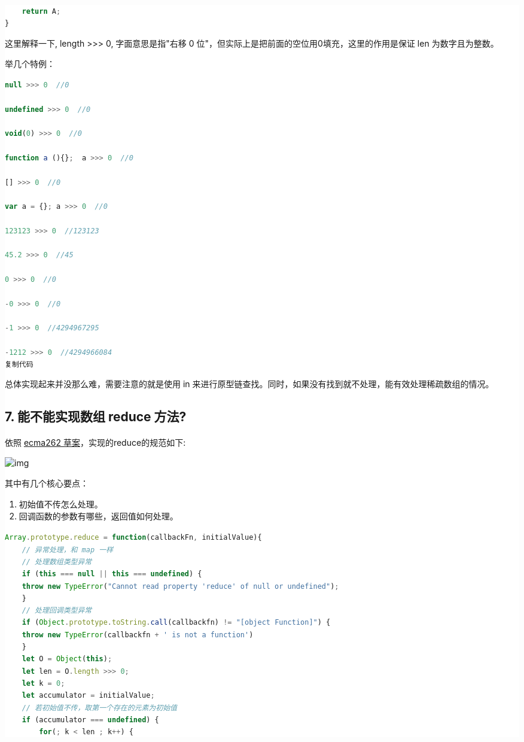 ```js
    return A;
}
```

这里解释一下, length >>> 0, 字面意思是指"右移 0 位"，但实际上是把前面的空位用0填充，这里的作用是保证 len 为数字且为整数。

举几个特例：

```js
null >>> 0  //0

undefined >>> 0  //0

void(0) >>> 0  //0

function a (){};  a >>> 0  //0

[] >>> 0  //0

var a = {}; a >>> 0  //0

123123 >>> 0  //123123

45.2 >>> 0  //45

0 >>> 0  //0

-0 >>> 0  //0

-1 >>> 0  //4294967295

-1212 >>> 0  //4294966084
复制代码
```

总体实现起来并没那么难，需要注意的就是使用 in 来进行原型链查找。同时，如果没有找到就不处理，能有效处理稀疏数组的情况。

## 7. 能不能实现数组 reduce 方法?

依照 [ecma262 草案](https://tc39.es/ecma262/#sec-array.prototype.reduce)，实现的reduce的规范如下:

![img](assets/16e311ed2bfa8fad)

其中有几个核心要点：

1. 初始值不传怎么处理。
2. 回调函数的参数有哪些，返回值如何处理。

```js
Array.prototype.reduce = function(callbackFn, initialValue){
    // 异常处理，和 map 一样
    // 处理数组类型异常
    if (this === null || this === undefined) {
    throw new TypeError("Cannot read property 'reduce' of null or undefined");
    }
    // 处理回调类型异常
    if (Object.prototype.toString.call(callbackfn) != "[object Function]") {
    throw new TypeError(callbackfn + ' is not a function')
    }
    let O = Object(this);
    let len = O.length >>> 0;
    let k = 0;
    let accumulator = initialValue;
    // 若初始值不传，取第一个存在的元素为初始值
    if (accumulator === undefined) {
        for(; k < len ; k++) {
```